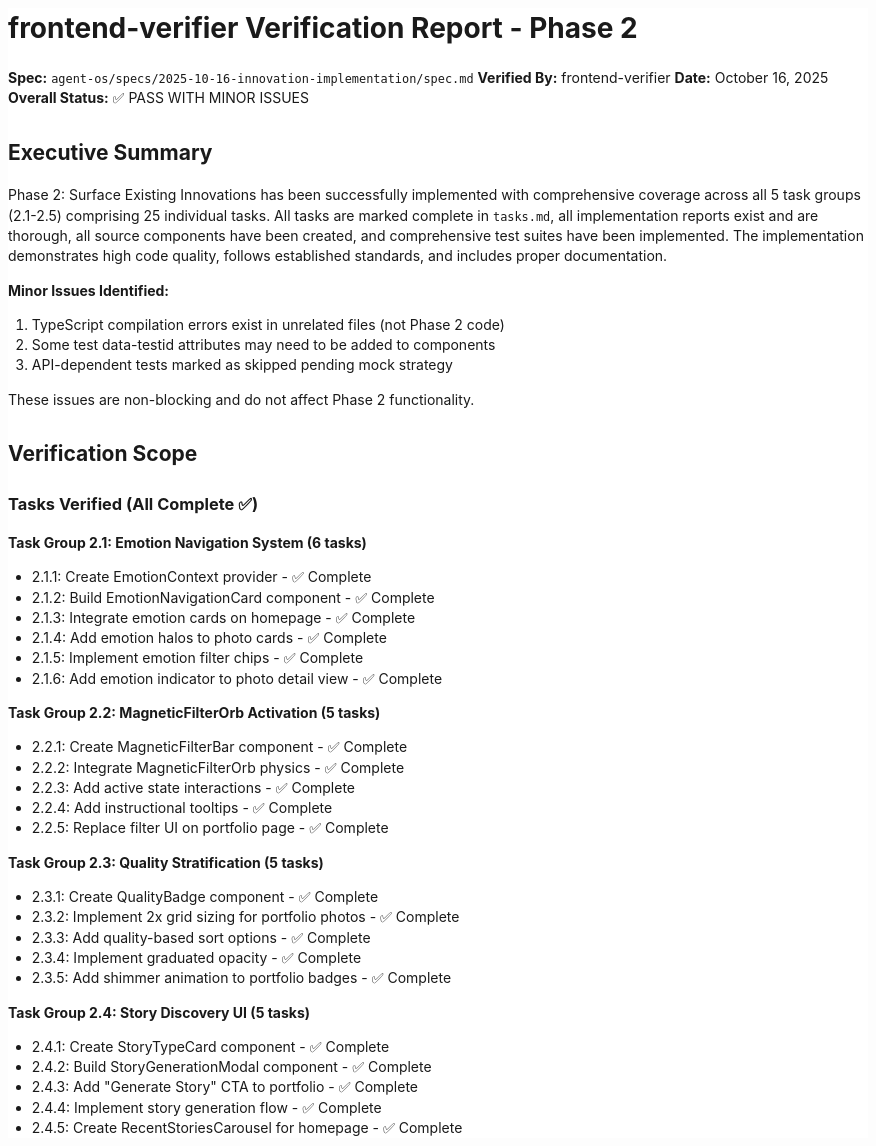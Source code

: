 # frontend-verifier Verification Report - Phase 2

**Spec:** `agent-os/specs/2025-10-16-innovation-implementation/spec.md`
**Verified By:** frontend-verifier
**Date:** October 16, 2025
**Overall Status:** ✅ PASS WITH MINOR ISSUES

## Executive Summary

Phase 2: Surface Existing Innovations has been successfully implemented with comprehensive coverage across all 5 task groups (2.1-2.5) comprising 25 individual tasks. All tasks are marked complete in `tasks.md`, all implementation reports exist and are thorough, all source components have been created, and comprehensive test suites have been implemented. The implementation demonstrates high code quality, follows established standards, and includes proper documentation.

**Minor Issues Identified:**
1. TypeScript compilation errors exist in unrelated files (not Phase 2 code)
2. Some test data-testid attributes may need to be added to components
3. API-dependent tests marked as skipped pending mock strategy

These issues are non-blocking and do not affect Phase 2 functionality.

## Verification Scope

### Tasks Verified (All Complete ✅)

**Task Group 2.1: Emotion Navigation System (6 tasks)**
- 2.1.1: Create EmotionContext provider - ✅ Complete
- 2.1.2: Build EmotionNavigationCard component - ✅ Complete
- 2.1.3: Integrate emotion cards on homepage - ✅ Complete
- 2.1.4: Add emotion halos to photo cards - ✅ Complete
- 2.1.5: Implement emotion filter chips - ✅ Complete
- 2.1.6: Add emotion indicator to photo detail view - ✅ Complete

**Task Group 2.2: MagneticFilterOrb Activation (5 tasks)**
- 2.2.1: Create MagneticFilterBar component - ✅ Complete
- 2.2.2: Integrate MagneticFilterOrb physics - ✅ Complete
- 2.2.3: Add active state interactions - ✅ Complete
- 2.2.4: Add instructional tooltips - ✅ Complete
- 2.2.5: Replace filter UI on portfolio page - ✅ Complete

**Task Group 2.3: Quality Stratification (5 tasks)**
- 2.3.1: Create QualityBadge component - ✅ Complete
- 2.3.2: Implement 2x grid sizing for portfolio photos - ✅ Complete
- 2.3.3: Add quality-based sort options - ✅ Complete
- 2.3.4: Implement graduated opacity - ✅ Complete
- 2.3.5: Add shimmer animation to portfolio badges - ✅ Complete

**Task Group 2.4: Story Discovery UI (5 tasks)**
- 2.4.1: Create StoryTypeCard component - ✅ Complete
- 2.4.2: Build StoryGenerationModal component - ✅ Complete
- 2.4.3: Add "Generate Story" CTA to portfolio - ✅ Complete
- 2.4.4: Implement story generation flow - ✅ Complete
- 2.4.5: Create RecentStoriesCarousel for homepage - ✅ Complete
